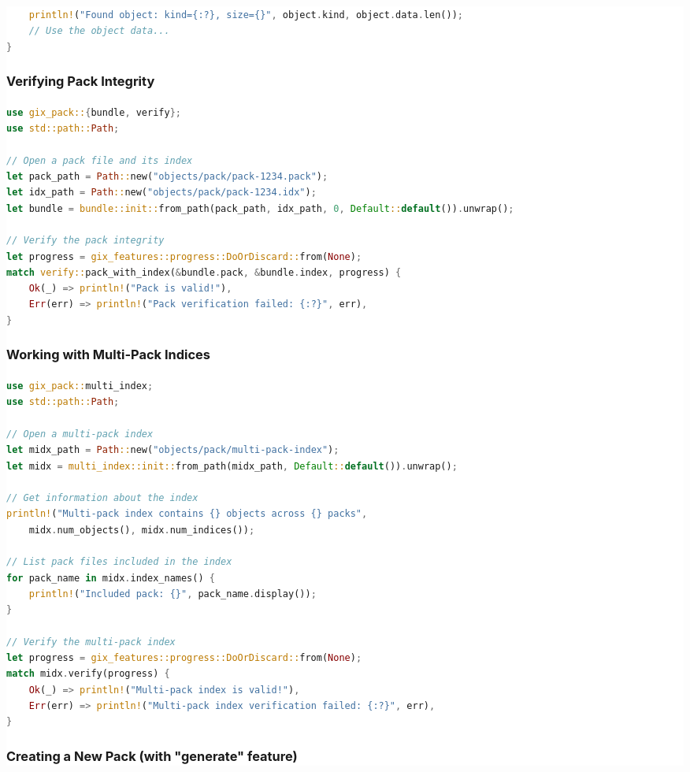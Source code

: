 ```rust
    println!("Found object: kind={:?}, size={}", object.kind, object.data.len());
    // Use the object data...
}
```

### Verifying Pack Integrity

```rust
use gix_pack::{bundle, verify};
use std::path::Path;

// Open a pack file and its index
let pack_path = Path::new("objects/pack/pack-1234.pack");
let idx_path = Path::new("objects/pack/pack-1234.idx");
let bundle = bundle::init::from_path(pack_path, idx_path, 0, Default::default()).unwrap();

// Verify the pack integrity
let progress = gix_features::progress::DoOrDiscard::from(None);
match verify::pack_with_index(&bundle.pack, &bundle.index, progress) {
    Ok(_) => println!("Pack is valid!"),
    Err(err) => println!("Pack verification failed: {:?}", err),
}
```

### Working with Multi-Pack Indices

```rust
use gix_pack::multi_index;
use std::path::Path;

// Open a multi-pack index
let midx_path = Path::new("objects/pack/multi-pack-index");
let midx = multi_index::init::from_path(midx_path, Default::default()).unwrap();

// Get information about the index
println!("Multi-pack index contains {} objects across {} packs", 
    midx.num_objects(), midx.num_indices());

// List pack files included in the index
for pack_name in midx.index_names() {
    println!("Included pack: {}", pack_name.display());
}

// Verify the multi-pack index
let progress = gix_features::progress::DoOrDiscard::from(None);
match midx.verify(progress) {
    Ok(_) => println!("Multi-pack index is valid!"),
    Err(err) => println!("Multi-pack index verification failed: {:?}", err),
}
```

### Creating a New Pack (with "generate" feature)
